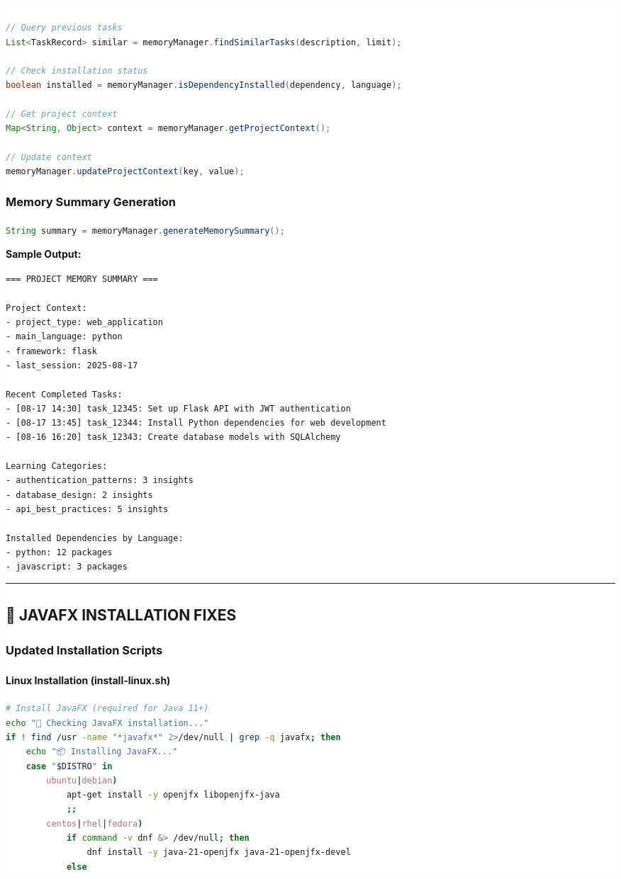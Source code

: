 ```java

// Query previous tasks
List<TaskRecord> similar = memoryManager.findSimilarTasks(description, limit);

// Check installation status
boolean installed = memoryManager.isDependencyInstalled(dependency, language);

// Get project context
Map<String, Object> context = memoryManager.getProjectContext();

// Update context
memoryManager.updateProjectContext(key, value);
```

### **Memory Summary Generation**
```java
String summary = memoryManager.generateMemorySummary();
```

**Sample Output:**
```
=== PROJECT MEMORY SUMMARY ===

Project Context:
- project_type: web_application
- main_language: python
- framework: flask
- last_session: 2025-08-17

Recent Completed Tasks:
- [08-17 14:30] task_12345: Set up Flask API with JWT authentication
- [08-17 13:45] task_12344: Install Python dependencies for web development  
- [08-16 16:20] task_12343: Create database models with SQLAlchemy

Learning Categories:
- authentication_patterns: 3 insights
- database_design: 2 insights
- api_best_practices: 5 insights

Installed Dependencies by Language:
- python: 12 packages
- javascript: 3 packages
```

---

## 🔧 **JAVAFX INSTALLATION FIXES**

### **Updated Installation Scripts**

#### **Linux Installation (install-linux.sh)**
```bash
# Install JavaFX (required for Java 11+)
echo "🎨 Checking JavaFX installation..."
if ! find /usr -name "*javafx*" 2>/dev/null | grep -q javafx; then
    echo "📦 Installing JavaFX..."
    case "$DISTRO" in
        ubuntu|debian)
            apt-get install -y openjfx libopenjfx-java
            ;;
        centos|rhel|fedora)
            if command -v dnf &> /dev/null; then
                dnf install -y java-21-openjfx java-21-openjfx-devel
            else
```